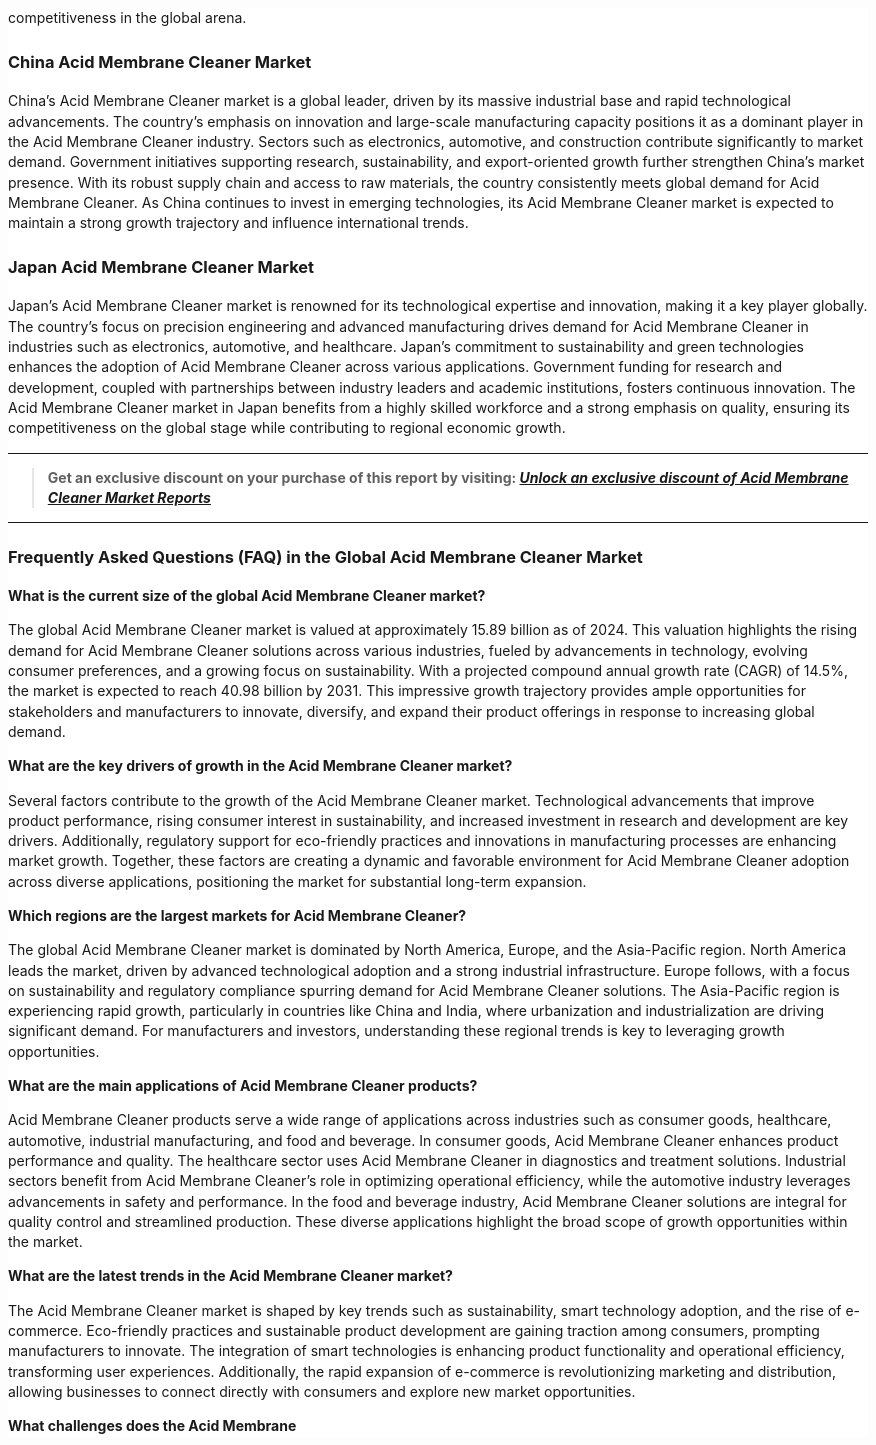 competitiveness in the global arena.</p><h3>China Acid Membrane Cleaner Market</h3><p>China&rsquo;s Acid Membrane Cleaner market is a global leader, driven by its massive industrial base and rapid technological advancements. The country&rsquo;s emphasis on innovation and large-scale manufacturing capacity positions it as a dominant player in the Acid Membrane Cleaner industry. Sectors such as electronics, automotive, and construction contribute significantly to market demand. Government initiatives supporting research, sustainability, and export-oriented growth further strengthen China&rsquo;s market presence. With its robust supply chain and access to raw materials, the country consistently meets global demand for Acid Membrane Cleaner. As China continues to invest in emerging technologies, its Acid Membrane Cleaner market is expected to maintain a strong growth trajectory and influence international trends.</p><h3>Japan Acid Membrane Cleaner Market</h3><p>Japan&rsquo;s Acid Membrane Cleaner market is renowned for its technological expertise and innovation, making it a key player globally. The country&rsquo;s focus on precision engineering and advanced manufacturing drives demand for Acid Membrane Cleaner in industries such as electronics, automotive, and healthcare. Japan&rsquo;s commitment to sustainability and green technologies enhances the adoption of Acid Membrane Cleaner across various applications. Government funding for research and development, coupled with partnerships between industry leaders and academic institutions, fosters continuous innovation. The Acid Membrane Cleaner market in Japan benefits from a highly skilled workforce and a strong emphasis on quality, ensuring its competitiveness on the global stage while contributing to regional economic growth.</p><hr /><blockquote><p><strong>Get an exclusive discount on your purchase of this report by visiting: <em><a href="://marketresearchpulse.com/ask-for-discount/100968?utm_source=Github&amp;utm_medium=0115">Unlock an exclusive discount of Acid Membrane Cleaner Market Reports</a></em>&nbsp;</strong></p></blockquote><hr /><h3>Frequently Asked Questions (FAQ) in the Global Acid Membrane Cleaner Market</h3><p><strong>What is the current size of the global Acid Membrane Cleaner market?</strong></p><p>The global Acid Membrane Cleaner market is valued at approximately 15.89 billion as of 2024. This valuation highlights the rising demand for Acid Membrane Cleaner solutions across various industries, fueled by advancements in technology, evolving consumer preferences, and a growing focus on sustainability. With a projected compound annual growth rate (CAGR) of 14.5%, the market is expected to reach 40.98 billion by 2031. This impressive growth trajectory provides ample opportunities for stakeholders and manufacturers to innovate, diversify, and expand their product offerings in response to increasing global demand.</p><p><strong>What are the key drivers of growth in the Acid Membrane Cleaner market?</strong></p><p>Several factors contribute to the growth of the Acid Membrane Cleaner market. Technological advancements that improve product performance, rising consumer interest in sustainability, and increased investment in research and development are key drivers. Additionally, regulatory support for eco-friendly practices and innovations in manufacturing processes are enhancing market growth. Together, these factors are creating a dynamic and favorable environment for Acid Membrane Cleaner adoption across diverse applications, positioning the market for substantial long-term expansion.</p><p><strong>Which regions are the largest markets for Acid Membrane Cleaner?</strong></p><p>The global Acid Membrane Cleaner market is dominated by North America, Europe, and the Asia-Pacific region. North America leads the market, driven by advanced technological adoption and a strong industrial infrastructure. Europe follows, with a focus on sustainability and regulatory compliance spurring demand for Acid Membrane Cleaner solutions. The Asia-Pacific region is experiencing rapid growth, particularly in countries like China and India, where urbanization and industrialization are driving significant demand. For manufacturers and investors, understanding these regional trends is key to leveraging growth opportunities.</p><p><strong>What are the main applications of Acid Membrane Cleaner products?</strong></p><p>Acid Membrane Cleaner products serve a wide range of applications across industries such as consumer goods, healthcare, automotive, industrial manufacturing, and food and beverage. In consumer goods, Acid Membrane Cleaner enhances product performance and quality. The healthcare sector uses Acid Membrane Cleaner in diagnostics and treatment solutions. Industrial sectors benefit from Acid Membrane Cleaner&rsquo;s role in optimizing operational efficiency, while the automotive industry leverages advancements in safety and performance. In the food and beverage industry, Acid Membrane Cleaner solutions are integral for quality control and streamlined production. These diverse applications highlight the broad scope of growth opportunities within the market.</p><p><strong>What are the latest trends in the Acid Membrane Cleaner market?</strong></p><p>The Acid Membrane Cleaner market is shaped by key trends such as sustainability, smart technology adoption, and the rise of e-commerce. Eco-friendly practices and sustainable product development are gaining traction among consumers, prompting manufacturers to innovate. The integration of smart technologies is enhancing product functionality and operational efficiency, transforming user experiences. Additionally, the rapid expansion of e-commerce is revolutionizing marketing and distribution, allowing businesses to connect directly with consumers and explore new market opportunities.</p><p><strong>What challenges does the Acid Membrane